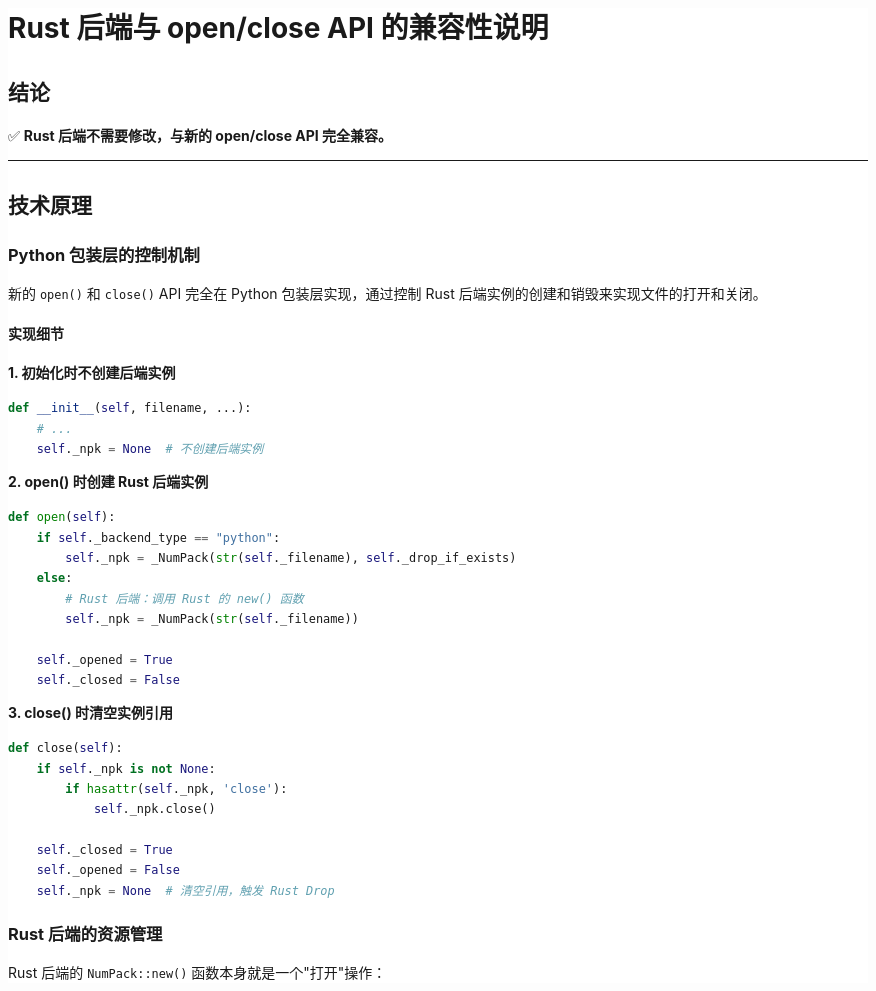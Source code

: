# Rust 后端与 open/close API 的兼容性说明

## 结论

✅ **Rust 后端不需要修改，与新的 open/close API 完全兼容。**

---

## 技术原理

### Python 包装层的控制机制

新的 `open()` 和 `close()` API 完全在 Python 包装层实现，通过控制 Rust 后端实例的创建和销毁来实现文件的打开和关闭。

#### 实现细节

**1. 初始化时不创建后端实例**
```python
def __init__(self, filename, ...):
    # ...
    self._npk = None  # 不创建后端实例
```

**2. open() 时创建 Rust 后端实例**
```python
def open(self):
    if self._backend_type == "python":
        self._npk = _NumPack(str(self._filename), self._drop_if_exists)
    else:
        # Rust 后端：调用 Rust 的 new() 函数
        self._npk = _NumPack(str(self._filename))
    
    self._opened = True
    self._closed = False
```

**3. close() 时清空实例引用**
```python
def close(self):
    if self._npk is not None:
        if hasattr(self._npk, 'close'):
            self._npk.close()
    
    self._closed = True
    self._opened = False
    self._npk = None  # 清空引用，触发 Rust Drop
```

### Rust 后端的资源管理

Rust 后端的 `NumPack::new()` 函数本身就是一个"打开"操作：
